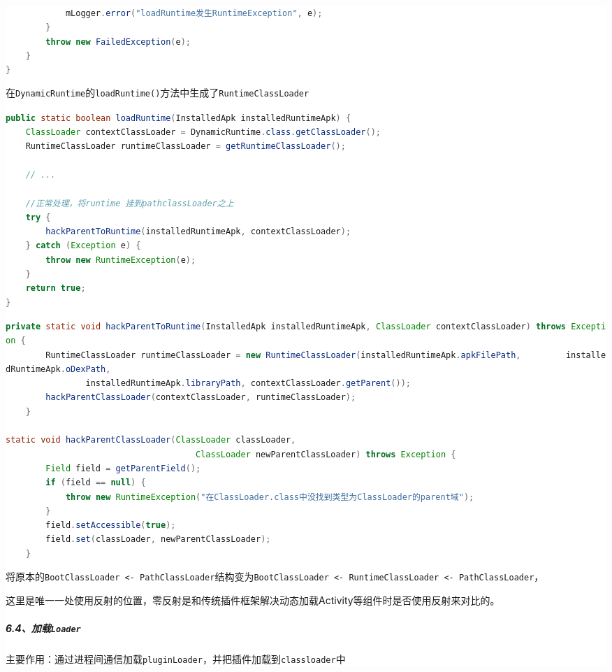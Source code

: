 ```java
            mLogger.error("loadRuntime发生RuntimeException", e);
        }
        throw new FailedException(e);
    }
}
```

在`DynamicRuntime`的`loadRuntime()`方法中生成了`RuntimeClassLoader `

```java
public static boolean loadRuntime(InstalledApk installedRuntimeApk) {
    ClassLoader contextClassLoader = DynamicRuntime.class.getClassLoader();
    RuntimeClassLoader runtimeClassLoader = getRuntimeClassLoader();
  
    // ...
  
    //正常处理，将runtime 挂到pathclassLoader之上
    try {
        hackParentToRuntime(installedRuntimeApk, contextClassLoader);
    } catch (Exception e) {
        throw new RuntimeException(e);
    }
    return true;
}
```

```java
private static void hackParentToRuntime(InstalledApk installedRuntimeApk, ClassLoader contextClassLoader) throws Exception {
        RuntimeClassLoader runtimeClassLoader = new RuntimeClassLoader(installedRuntimeApk.apkFilePath, 		installedRuntimeApk.oDexPath,
                installedRuntimeApk.libraryPath, contextClassLoader.getParent());
        hackParentClassLoader(contextClassLoader, runtimeClassLoader);
    }

static void hackParentClassLoader(ClassLoader classLoader,
                                      ClassLoader newParentClassLoader) throws Exception {
        Field field = getParentField();
        if (field == null) {
            throw new RuntimeException("在ClassLoader.class中没找到类型为ClassLoader的parent域");
        }
        field.setAccessible(true);
        field.set(classLoader, newParentClassLoader);
    }
```

将原本的`BootClassLoader <- PathClassLoader`结构变为`BootClassLoader <- RuntimeClassLoader <- PathClassLoader`，

这里是唯一一处使用反射的位置，零反射是和传统插件框架解决动态加载Activity等组件时是否使用反射来对比的。

##### 6.4、加载`Loader`

主要作用：通过进程间通信加载`pluginLoader`，并把插件加载到`classloader`中
